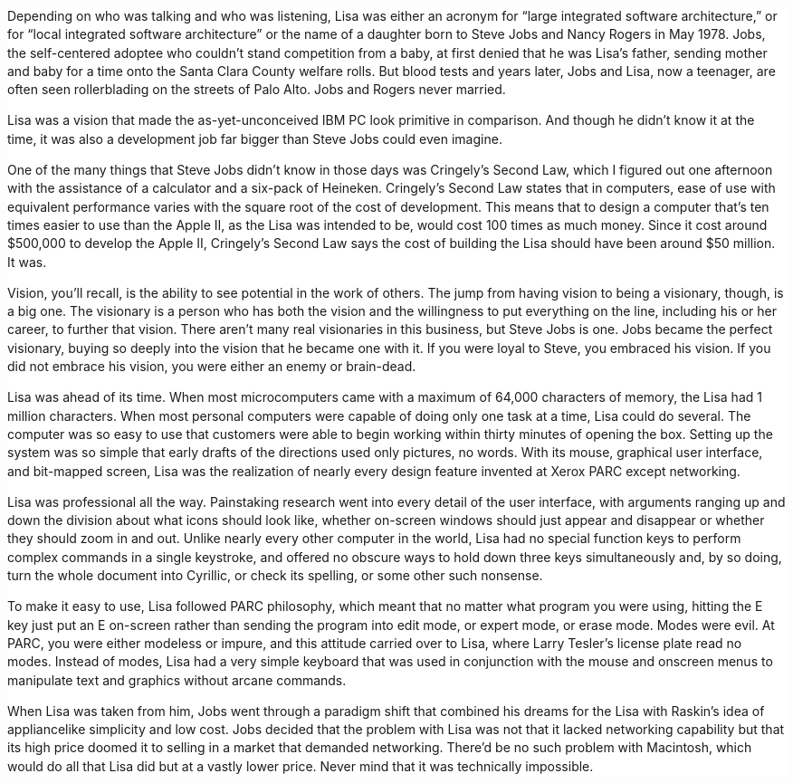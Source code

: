 Depending on who was talking and who was listening, Lisa was either an acronym for “large integrated software architecture,” or for “local integrated software architecture” or the name of a daughter born to Steve Jobs and Nancy Rogers in May 1978. Jobs, the self-centered adoptee who couldn’t stand competition from a baby, at first denied that he was Lisa’s father, sending mother and baby for a time onto the Santa Clara County welfare rolls. But blood tests and years later, Jobs and Lisa, now a teenager, are often seen rollerblading on the streets of Palo Alto. Jobs and Rogers never married.

Lisa was a vision that made the as-yet-unconceived IBM PC look primitive in comparison. And though he didn’t know it at the time, it was also a development job far bigger than Steve Jobs could even imagine.

One of the many things that Steve Jobs didn’t know in those days was Cringely’s Second Law, which I figured out one afternoon with the assistance of a calculator and a six-pack of Heineken. Cringely’s Second Law states that in computers, ease of use with equivalent performance varies with the square root of the cost of development. This means that to design a computer that’s ten times easier to use than the Apple II, as the Lisa was intended to be, would cost 100 times as much money. Since it cost around $500,000 to develop the Apple II, Cringely’s Second Law says the cost of building the Lisa should have been around $50 million. It was.

Vision, you’ll recall, is the ability to see potential in the work of others. The jump from having vision to being a visionary, though, is a big one. The visionary is a person who has both the vision and the willingness to put everything on the line, including his or her career, to further that vision. There aren’t many real visionaries in this business, but Steve Jobs is one. Jobs became the perfect visionary, buying so deeply into the vision that he became one with it. If you were loyal to Steve, you embraced his vision. If you did not embrace his vision, you were either an enemy or brain-dead.

Lisa was ahead of its time. When most microcomputers came with a maximum of 64,000 characters of memory, the Lisa had 1 million characters. When most personal computers were capable of doing only one task at a time, Lisa could do several. The computer was so easy to use that customers were able to begin working within thirty minutes of opening the box. Setting up the system was so simple that early drafts of the directions used only pictures, no words. With its mouse, graphical user interface, and bit-mapped screen, Lisa was the realization of nearly every design feature invented at Xerox PARC except networking.

Lisa was professional all the way. Painstaking research went into every detail of the user interface, with arguments ranging up and down the division about what icons should look like, whether on-screen windows should just appear and disappear or whether they should zoom in and out. Unlike nearly every other computer in the world, Lisa had no special function keys to perform complex commands in a single keystroke, and offered no obscure ways to hold down three keys simultaneously and, by so doing, turn the whole document into Cyrillic, or check its spelling, or some other such nonsense.

To make it easy to use, Lisa followed PARC philosophy, which meant that no matter what program you were using, hitting the E key just put an E on-screen rather than sending the program into edit mode, or expert mode, or erase mode. Modes were evil. At PARC, you were either modeless or impure, and this attitude carried over to Lisa, where Larry Tesler’s license plate read no modes. Instead of modes, Lisa had a very simple keyboard that was used in conjunction with the mouse and onscreen menus to manipulate text and graphics without arcane commands.

When Lisa was taken from him, Jobs went through a paradigm shift that combined his dreams for the Lisa with Raskin’s idea of appliancelike simplicity and low cost. Jobs decided that the problem with Lisa was not that it lacked networking capability but that its high price doomed it to selling in a market that demanded networking. There’d be no such problem with Macintosh, which would do all that Lisa did but at a vastly lower price. Never mind that it was technically impossible.
